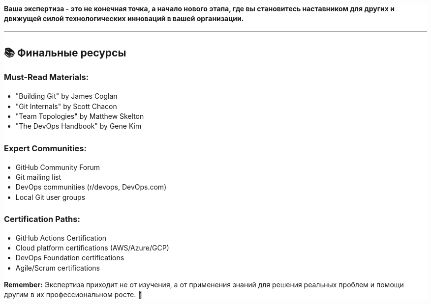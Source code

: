**Ваша экспертиза - это не конечная точка, а начало нового этапа, где вы становитесь наставником для других и движущей силой технологических инноваций в вашей организации.**

---

## 📚 Финальные ресурсы

### Must-Read Materials:
- "Building Git" by James Coglan
- "Git Internals" by Scott Chacon
- "Team Topologies" by Matthew Skelton
- "The DevOps Handbook" by Gene Kim

### Expert Communities:
- GitHub Community Forum
- Git mailing list
- DevOps communities (r/devops, DevOps.com)
- Local Git user groups

### Certification Paths:
- GitHub Actions Certification
- Cloud platform certifications (AWS/Azure/GCP)
- DevOps Foundation certifications
- Agile/Scrum certifications

**Remember:** Экспертиза приходит не от изучения, а от применения знаний для решения реальных проблем и помощи другим в их профессиональном росте. 🚀